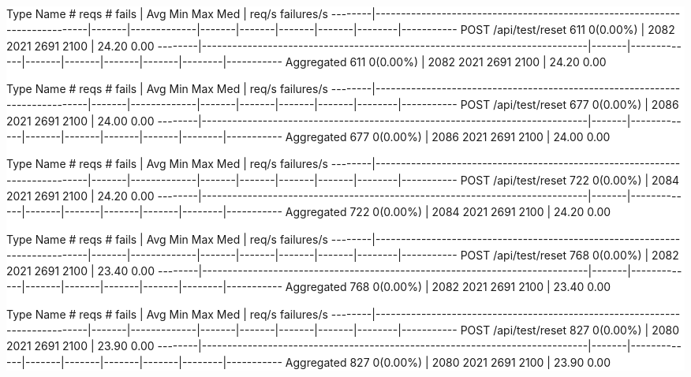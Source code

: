 Type     Name                                                                          # reqs      # fails |    Avg     Min     Max    Med |   req/s  failures/s
--------|----------------------------------------------------------------------------|-------|-------------|-------|-------|-------|-------|--------|-----------
POST     /api/test/reset                                                                  611     0(0.00%) |   2082    2021    2691   2100 |   24.20        0.00
--------|----------------------------------------------------------------------------|-------|-------------|-------|-------|-------|-------|--------|-----------
         Aggregated                                                                       611     0(0.00%) |   2082    2021    2691   2100 |   24.20        0.00

Type     Name                                                                          # reqs      # fails |    Avg     Min     Max    Med |   req/s  failures/s
--------|----------------------------------------------------------------------------|-------|-------------|-------|-------|-------|-------|--------|-----------
POST     /api/test/reset                                                                  677     0(0.00%) |   2086    2021    2691   2100 |   24.00        0.00
--------|----------------------------------------------------------------------------|-------|-------------|-------|-------|-------|-------|--------|-----------
         Aggregated                                                                       677     0(0.00%) |   2086    2021    2691   2100 |   24.00        0.00

Type     Name                                                                          # reqs      # fails |    Avg     Min     Max    Med |   req/s  failures/s
--------|----------------------------------------------------------------------------|-------|-------------|-------|-------|-------|-------|--------|-----------
POST     /api/test/reset                                                                  722     0(0.00%) |   2084    2021    2691   2100 |   24.20        0.00
--------|----------------------------------------------------------------------------|-------|-------------|-------|-------|-------|-------|--------|-----------
         Aggregated                                                                       722     0(0.00%) |   2084    2021    2691   2100 |   24.20        0.00

Type     Name                                                                          # reqs      # fails |    Avg     Min     Max    Med |   req/s  failures/s
--------|----------------------------------------------------------------------------|-------|-------------|-------|-------|-------|-------|--------|-----------
POST     /api/test/reset                                                                  768     0(0.00%) |   2082    2021    2691   2100 |   23.40        0.00
--------|----------------------------------------------------------------------------|-------|-------------|-------|-------|-------|-------|--------|-----------
         Aggregated                                                                       768     0(0.00%) |   2082    2021    2691   2100 |   23.40        0.00

Type     Name                                                                          # reqs      # fails |    Avg     Min     Max    Med |   req/s  failures/s
--------|----------------------------------------------------------------------------|-------|-------------|-------|-------|-------|-------|--------|-----------
POST     /api/test/reset                                                                  827     0(0.00%) |   2080    2021    2691   2100 |   23.90        0.00
--------|----------------------------------------------------------------------------|-------|-------------|-------|-------|-------|-------|--------|-----------
         Aggregated                                                                       827     0(0.00%) |   2080    2021    2691   2100 |   23.90        0.00

